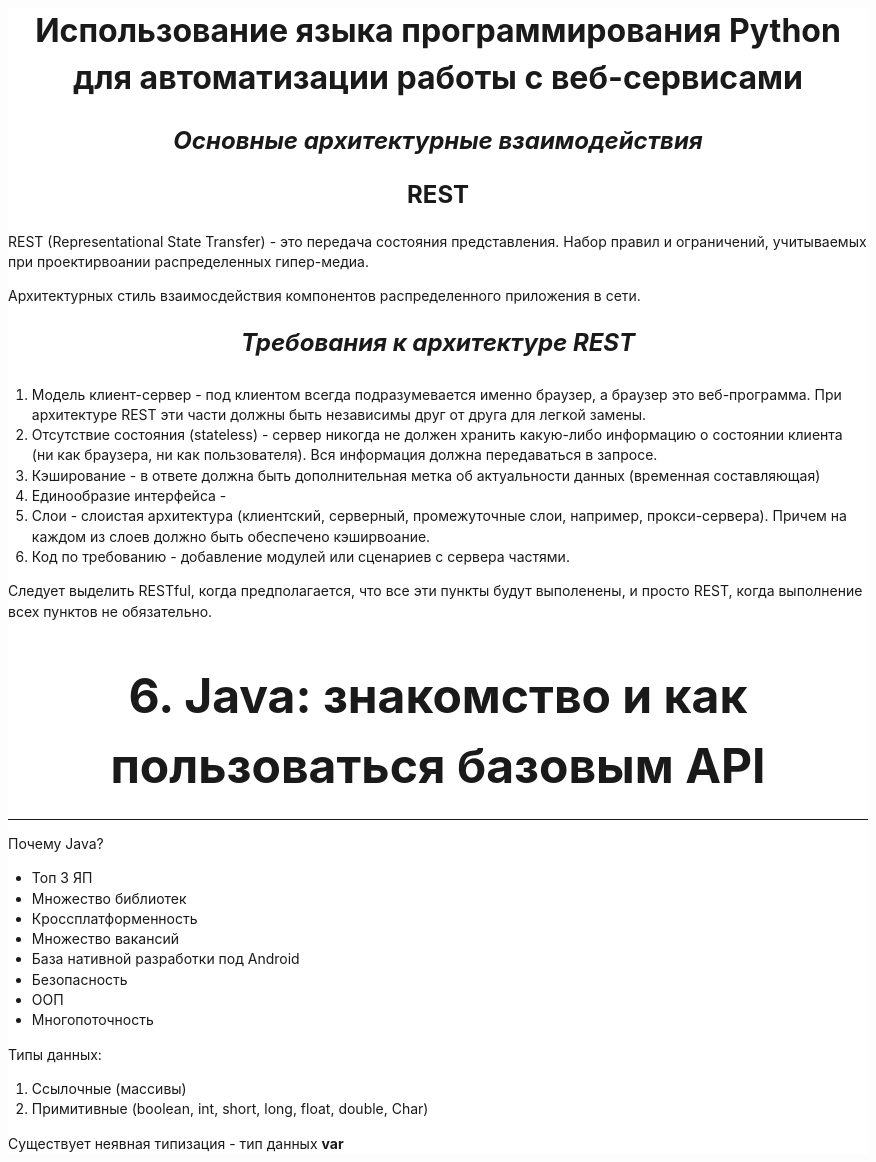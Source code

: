 ## <div style="text-align:center"><font size=6>Использование языка программирования Python для автоматизации работы с веб-сервисами</font></div>

### <div style="text-align:center"><font size=5>***Основные архитектурные взаимодействия***</font></div>

#### <div style="text-align:center"><font size=5>**REST**</font></div>

REST (Representational State Transfer) - это передача состояния представления. Набор правил и ограничений, учитываемых при проектирвоании распределенных гипер-медиа.

Архитектурных стиль взаимосдействия компонентов распределенного приложения в сети.

##### <div style="text-align:center"><font size=5>*Требования к архитектуре REST*</font></div>

1. Модель клиент-сервер - под клиентом всегда подразумевается именно браузер, а браузер это веб-программа. При архитектуре REST эти части должны быть независимы друг от друга для легкой замены.
2. Отсутствие состояния (stateless) - сервер никогда не должен хранить какую-либо информацию о состоянии клиента (ни как браузера, ни как пользователя). Вся информация должна передаваться в запросе.
3. Кэширование - в ответе должна быть дополнительная метка об актуальности данных (временная составляющая)
4. Единообразие интерфейса - 
5. Слои - слоистая архитектура (клиентский, серверный, промежуточные слои, например, прокси-сервера). Причем на каждом из слоев должно быть обеспечено кэширвоание.
6. Код по требованию - добавление модулей или сценариев с сервера частями.

Следует выделить RESTful, когда предполагается, что все эти пункты будут выполенены, и просто REST, когда выполнение всех пунктов не обязательно.

# <div style="text-align:center"><font size=7>6. Java: знакомство и как пользоваться базовым API</font></div>
***

Почему Java?
- Топ 3 ЯП
- Множество библиотек
- Кроссплатформенность
- Множество вакансий
- База нативной разработки под Android
- Безопасность
- ООП
- Многопоточность

Типы данных:
1. Ссылочные (массивы)
2. Примитивные (boolean, int, short, long, float, double, Char)

Существует неявная типизация - тип данных **var**
